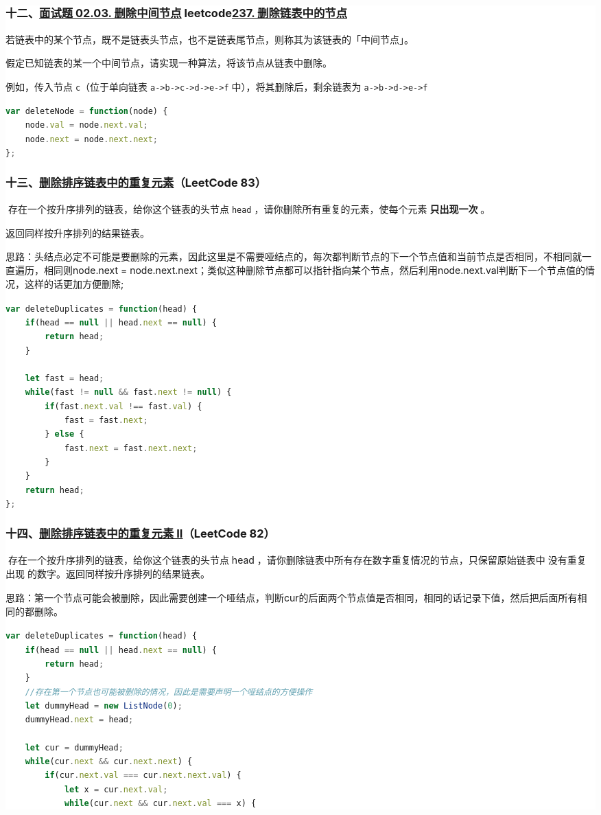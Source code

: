 ### 十二、[面试题 02.03. 删除中间节点](https://leetcode-cn.com/problems/delete-middle-node-lcci/) leetcode[237. 删除链表中的节点](https://leetcode-cn.com/problems/delete-node-in-a-linked-list/)

​		若链表中的某个节点，既不是链表头节点，也不是链表尾节点，则称其为该链表的「中间节点」。

假定已知链表的某一个中间节点，请实现一种算法，将该节点从链表中删除。

例如，传入节点 `c`（位于单向链表 `a->b->c->d->e->f` 中），将其删除后，剩余链表为 `a->b->d->e->f`

```javascript
var deleteNode = function(node) {
    node.val = node.next.val;
    node.next = node.next.next;
};
```



### 		十三、[删除排序链表中的重复元素](https://leetcode-cn.com/problems/remove-duplicates-from-sorted-list/)（LeetCode 83）

​		存在一个按升序排列的链表，给你这个链表的头节点 `head` ，请你删除所有重复的元素，使每个元素 **只出现一次** 。

返回同样按升序排列的结果链表。

​		思路：头结点必定不可能是要删除的元素，因此这里是不需要哑结点的，每次都判断节点的下一个节点值和当前节点是否相同，不相同就一直遍历，相同则node.next = node.next.next；类似这种删除节点都可以指针指向某个节点，然后利用node.next.val判断下一个节点值的情况，这样的话更加方便删除;

```javascript
var deleteDuplicates = function(head) {
    if(head == null || head.next == null) {
        return head;
    }

    let fast = head;
    while(fast != null && fast.next != null) {
        if(fast.next.val !== fast.val) {
            fast = fast.next;
        } else {
            fast.next = fast.next.next;
        }
    }
    return head;
};
```



### 十四、[删除排序链表中的重复元素 II](https://leetcode-cn.com/problems/remove-duplicates-from-sorted-list-ii/)（LeetCode 82）

​		存在一个按升序排列的链表，给你这个链表的头节点 head ，请你删除链表中所有存在数字重复情况的节点，只保留原始链表中 没有重复出现 的数字。返回同样按升序排列的结果链表。

​		思路：第一个节点可能会被删除，因此需要创建一个哑结点，判断cur的后面两个节点值是否相同，相同的话记录下值，然后把后面所有相同的都删除。

```javascript
var deleteDuplicates = function(head) {
    if(head == null || head.next == null) {
        return head;
    }
    //存在第一个节点也可能被删除的情况，因此是需要声明一个哑结点的方便操作
    let dummyHead = new ListNode(0);
    dummyHead.next = head;

    let cur = dummyHead;
    while(cur.next && cur.next.next) {
        if(cur.next.val === cur.next.next.val) {
            let x = cur.next.val;
            while(cur.next && cur.next.val === x) {
```